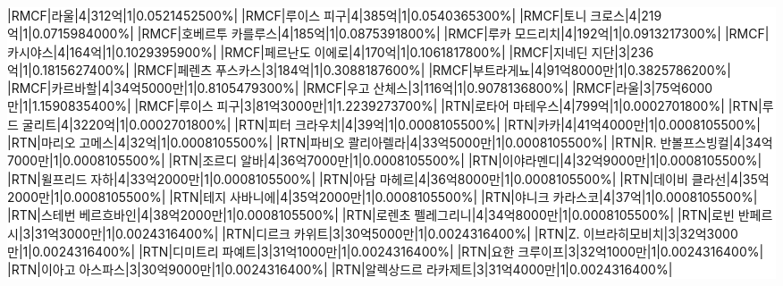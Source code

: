 |RMCF|라울|4|312억|1|0.0521452500%|
|RMCF|루이스 피구|4|385억|1|0.0540365300%|
|RMCF|토니 크로스|4|219억|1|0.0715984000%|
|RMCF|호베르투 카를루스|4|185억|1|0.0875391800%|
|RMCF|루카 모드리치|4|192억|1|0.0913217300%|
|RMCF|카시야스|4|164억|1|0.1029395900%|
|RMCF|페르난도 이에로|4|170억|1|0.1061817800%|
|RMCF|지네딘 지단|3|236억|1|0.1815627400%|
|RMCF|페렌츠 푸스카스|3|184억|1|0.3088187600%|
|RMCF|부트라게뇨|4|91억8000만|1|0.3825786200%|
|RMCF|카르바할|4|34억5000만|1|0.8105479300%|
|RMCF|우고 산체스|3|116억|1|0.9078136800%|
|RMCF|라울|3|75억6000만|1|1.1590835400%|
|RMCF|루이스 피구|3|81억3000만|1|1.2239273700%|
|RTN|로타어 마테우스|4|799억|1|0.0002701800%|
|RTN|루드 굴리트|4|3220억|1|0.0002701800%|
|RTN|피터 크라우치|4|39억|1|0.0008105500%|
|RTN|카카|4|41억4000만|1|0.0008105500%|
|RTN|마리오 고메스|4|32억|1|0.0008105500%|
|RTN|파비오 콸리아렐라|4|33억5000만|1|0.0008105500%|
|RTN|R. 반볼프스빙컬|4|34억7000만|1|0.0008105500%|
|RTN|조르디 알바|4|36억7000만|1|0.0008105500%|
|RTN|이야라멘디|4|32억9000만|1|0.0008105500%|
|RTN|윌프리드 자하|4|33억2000만|1|0.0008105500%|
|RTN|아담 마헤르|4|36억8000만|1|0.0008105500%|
|RTN|데이비 클라선|4|35억2000만|1|0.0008105500%|
|RTN|테지 사바니에|4|35억2000만|1|0.0008105500%|
|RTN|야니크 카라스코|4|37억|1|0.0008105500%|
|RTN|스테번 베르흐바인|4|38억2000만|1|0.0008105500%|
|RTN|로렌초 펠레그리니|4|34억8000만|1|0.0008105500%|
|RTN|로빈 반페르시|3|31억3000만|1|0.0024316400%|
|RTN|디르크 카위트|3|30억5000만|1|0.0024316400%|
|RTN|Z. 이브라히모비치|3|32억3000만|1|0.0024316400%|
|RTN|디미트리 파예트|3|31억1000만|1|0.0024316400%|
|RTN|요한 크루이프|3|32억1000만|1|0.0024316400%|
|RTN|이아고 아스파스|3|30억9000만|1|0.0024316400%|
|RTN|알렉상드르 라카제트|3|31억4000만|1|0.0024316400%|
